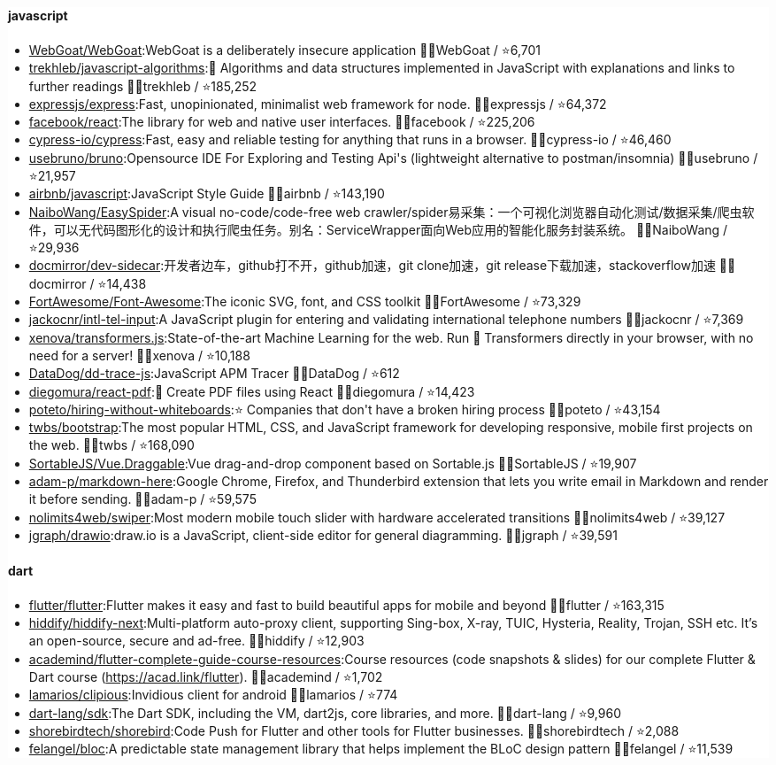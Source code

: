 #### javascript
* [WebGoat/WebGoat](https://github.com/WebGoat/WebGoat):WebGoat is a deliberately insecure application 🧑‍💻WebGoat / ⭐6,701
* [trekhleb/javascript-algorithms](https://github.com/trekhleb/javascript-algorithms):📝 Algorithms and data structures implemented in JavaScript with explanations and links to further readings 🧑‍💻trekhleb / ⭐185,252
* [expressjs/express](https://github.com/expressjs/express):Fast, unopinionated, minimalist web framework for node. 🧑‍💻expressjs / ⭐64,372
* [facebook/react](https://github.com/facebook/react):The library for web and native user interfaces. 🧑‍💻facebook / ⭐225,206
* [cypress-io/cypress](https://github.com/cypress-io/cypress):Fast, easy and reliable testing for anything that runs in a browser. 🧑‍💻cypress-io / ⭐46,460
* [usebruno/bruno](https://github.com/usebruno/bruno):Opensource IDE For Exploring and Testing Api's (lightweight alternative to postman/insomnia) 🧑‍💻usebruno / ⭐21,957
* [airbnb/javascript](https://github.com/airbnb/javascript):JavaScript Style Guide 🧑‍💻airbnb / ⭐143,190
* [NaiboWang/EasySpider](https://github.com/NaiboWang/EasySpider):A visual no-code/code-free web crawler/spider易采集：一个可视化浏览器自动化测试/数据采集/爬虫软件，可以无代码图形化的设计和执行爬虫任务。别名：ServiceWrapper面向Web应用的智能化服务封装系统。 🧑‍💻NaiboWang / ⭐29,936
* [docmirror/dev-sidecar](https://github.com/docmirror/dev-sidecar):开发者边车，github打不开，github加速，git clone加速，git release下载加速，stackoverflow加速 🧑‍💻docmirror / ⭐14,438
* [FortAwesome/Font-Awesome](https://github.com/FortAwesome/Font-Awesome):The iconic SVG, font, and CSS toolkit 🧑‍💻FortAwesome / ⭐73,329
* [jackocnr/intl-tel-input](https://github.com/jackocnr/intl-tel-input):A JavaScript plugin for entering and validating international telephone numbers 🧑‍💻jackocnr / ⭐7,369
* [xenova/transformers.js](https://github.com/xenova/transformers.js):State-of-the-art Machine Learning for the web. Run 🤗 Transformers directly in your browser, with no need for a server! 🧑‍💻xenova / ⭐10,188
* [DataDog/dd-trace-js](https://github.com/DataDog/dd-trace-js):JavaScript APM Tracer 🧑‍💻DataDog / ⭐612
* [diegomura/react-pdf](https://github.com/diegomura/react-pdf):📄 Create PDF files using React 🧑‍💻diegomura / ⭐14,423
* [poteto/hiring-without-whiteboards](https://github.com/poteto/hiring-without-whiteboards):⭐️ Companies that don't have a broken hiring process 🧑‍💻poteto / ⭐43,154
* [twbs/bootstrap](https://github.com/twbs/bootstrap):The most popular HTML, CSS, and JavaScript framework for developing responsive, mobile first projects on the web. 🧑‍💻twbs / ⭐168,090
* [SortableJS/Vue.Draggable](https://github.com/SortableJS/Vue.Draggable):Vue drag-and-drop component based on Sortable.js 🧑‍💻SortableJS / ⭐19,907
* [adam-p/markdown-here](https://github.com/adam-p/markdown-here):Google Chrome, Firefox, and Thunderbird extension that lets you write email in Markdown and render it before sending. 🧑‍💻adam-p / ⭐59,575
* [nolimits4web/swiper](https://github.com/nolimits4web/swiper):Most modern mobile touch slider with hardware accelerated transitions 🧑‍💻nolimits4web / ⭐39,127
* [jgraph/drawio](https://github.com/jgraph/drawio):draw.io is a JavaScript, client-side editor for general diagramming. 🧑‍💻jgraph / ⭐39,591

#### dart
* [flutter/flutter](https://github.com/flutter/flutter):Flutter makes it easy and fast to build beautiful apps for mobile and beyond 🧑‍💻flutter / ⭐163,315
* [hiddify/hiddify-next](https://github.com/hiddify/hiddify-next):Multi-platform auto-proxy client, supporting Sing-box, X-ray, TUIC, Hysteria, Reality, Trojan, SSH etc. It’s an open-source, secure and ad-free. 🧑‍💻hiddify / ⭐12,903
* [academind/flutter-complete-guide-course-resources](https://github.com/academind/flutter-complete-guide-course-resources):Course resources (code snapshots & slides) for our complete Flutter & Dart course (https://acad.link/flutter). 🧑‍💻academind / ⭐1,702
* [lamarios/clipious](https://github.com/lamarios/clipious):Invidious client for android 🧑‍💻lamarios / ⭐774
* [dart-lang/sdk](https://github.com/dart-lang/sdk):The Dart SDK, including the VM, dart2js, core libraries, and more. 🧑‍💻dart-lang / ⭐9,960
* [shorebirdtech/shorebird](https://github.com/shorebirdtech/shorebird):Code Push for Flutter and other tools for Flutter businesses. 🧑‍💻shorebirdtech / ⭐2,088
* [felangel/bloc](https://github.com/felangel/bloc):A predictable state management library that helps implement the BLoC design pattern 🧑‍💻felangel / ⭐11,539